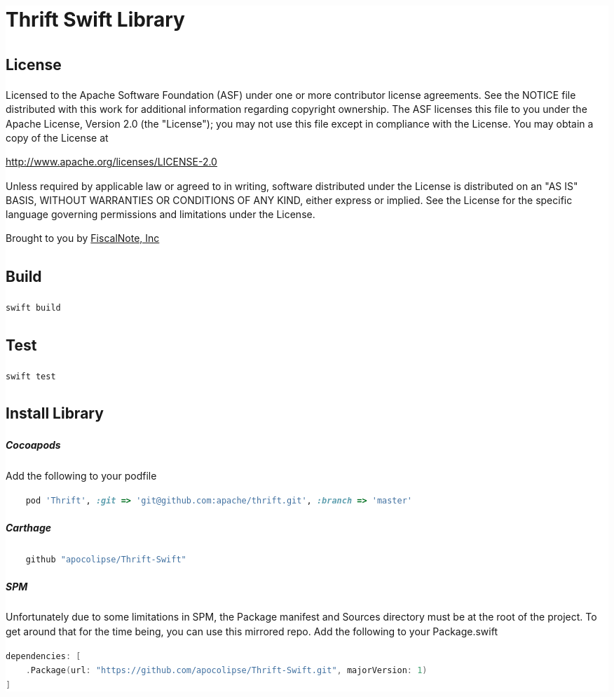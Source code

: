 Thrift Swift Library
=========================

License
-------
Licensed to the Apache Software Foundation (ASF) under one
or more contributor license agreements. See the NOTICE file
distributed with this work for additional information
regarding copyright ownership. The ASF licenses this file
to you under the Apache License, Version 2.0 (the
"License"); you may not use this file except in compliance
with the License. You may obtain a copy of the License at

  http://www.apache.org/licenses/LICENSE-2.0

Unless required by applicable law or agreed to in writing,
software distributed under the License is distributed on an
"AS IS" BASIS, WITHOUT WARRANTIES OR CONDITIONS OF ANY
KIND, either express or implied. See the License for the
specific language governing permissions and limitations
under the License.

Brought to you by [FiscalNote, Inc](http://www.fiscalnote.com/)


## Build

    swift build

## Test
    swift test

## Install Library
##### Cocoapods
Add the following to your podfile
```ruby
    pod 'Thrift', :git => 'git@github.com:apache/thrift.git', :branch => 'master'
```

##### Carthage

```ruby
    github "apocolipse/Thrift-Swift"
```

##### SPM
Unfortunately due to some limitations in SPM, the Package manifest and Sources directory must be at the root of the project.
To get around that for the time being, you can use this mirrored repo.
Add the following to your Package.swift
```swift
dependencies: [
    .Package(url: "https://github.com/apocolipse/Thrift-Swift.git", majorVersion: 1)
]
```

